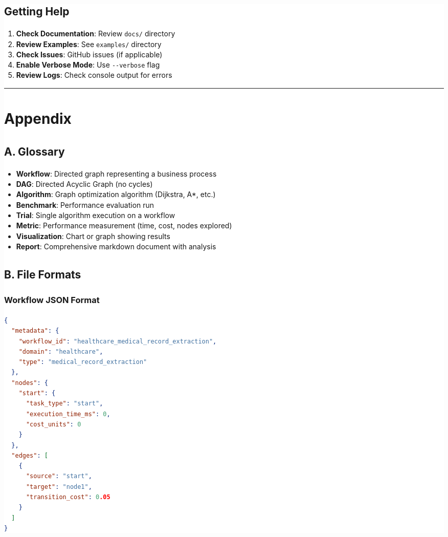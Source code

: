 ## Getting Help

1. **Check Documentation**: Review `docs/` directory
2. **Review Examples**: See `examples/` directory
3. **Check Issues**: GitHub issues (if applicable)
4. **Enable Verbose Mode**: Use `--verbose` flag
5. **Review Logs**: Check console output for errors

---

# Appendix

## A. Glossary

- **Workflow**: Directed graph representing a business process
- **DAG**: Directed Acyclic Graph (no cycles)
- **Algorithm**: Graph optimization algorithm (Dijkstra, A*, etc.)
- **Benchmark**: Performance evaluation run
- **Trial**: Single algorithm execution on a workflow
- **Metric**: Performance measurement (time, cost, nodes explored)
- **Visualization**: Chart or graph showing results
- **Report**: Comprehensive markdown document with analysis

## B. File Formats

### Workflow JSON Format

```json
{
  "metadata": {
    "workflow_id": "healthcare_medical_record_extraction",
    "domain": "healthcare",
    "type": "medical_record_extraction"
  },
  "nodes": {
    "start": {
      "task_type": "start",
      "execution_time_ms": 0,
      "cost_units": 0
    }
  },
  "edges": [
    {
      "source": "start",
      "target": "node1",
      "transition_cost": 0.05
    }
  ]
}
```
